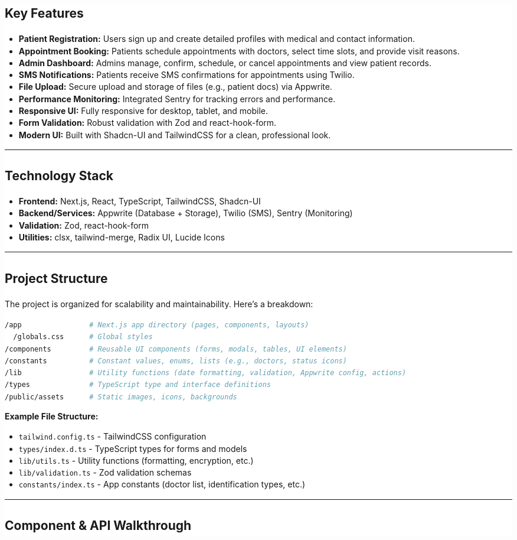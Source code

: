 ## Key Features

- **Patient Registration:** Users sign up and create detailed profiles with medical and contact information.
- **Appointment Booking:** Patients schedule appointments with doctors, select time slots, and provide visit reasons.
- **Admin Dashboard:** Admins manage, confirm, schedule, or cancel appointments and view patient records.
- **SMS Notifications:** Patients receive SMS confirmations for appointments using Twilio.
- **File Upload:** Secure upload and storage of files (e.g., patient docs) via Appwrite.
- **Performance Monitoring:** Integrated Sentry for tracking errors and performance.
- **Responsive UI:** Fully responsive for desktop, tablet, and mobile.
- **Form Validation:** Robust validation with Zod and react-hook-form.
- **Modern UI:** Built with Shadcn-UI and TailwindCSS for a clean, professional look.

---

## Technology Stack

- **Frontend:** Next.js, React, TypeScript, TailwindCSS, Shadcn-UI
- **Backend/Services:** Appwrite (Database + Storage), Twilio (SMS), Sentry (Monitoring)
- **Validation:** Zod, react-hook-form
- **Utilities:** clsx, tailwind-merge, Radix UI, Lucide Icons

---

## Project Structure

The project is organized for scalability and maintainability. Here’s a breakdown:

```bash
/app                # Next.js app directory (pages, components, layouts)
  /globals.css      # Global styles
/components         # Reusable UI components (forms, modals, tables, UI elements)
/constants          # Constant values, enums, lists (e.g., doctors, status icons)
/lib                # Utility functions (date formatting, validation, Appwrite config, actions)
/types              # TypeScript type and interface definitions
/public/assets      # Static images, icons, backgrounds
```

**Example File Structure:**

- `tailwind.config.ts` - TailwindCSS configuration
- `types/index.d.ts` - TypeScript types for forms and models
- `lib/utils.ts` - Utility functions (formatting, encryption, etc.)
- `lib/validation.ts` - Zod validation schemas
- `constants/index.ts` - App constants (doctor list, identification types, etc.)

---

## Component & API Walkthrough
